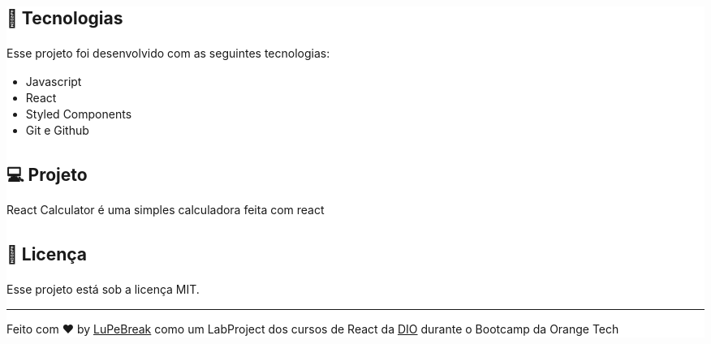 ## 🚀 Tecnologias

Esse projeto foi desenvolvido com as seguintes tecnologias:

- Javascript
- React
- Styled Components
- Git e Github

## 💻 Projeto

React Calculator é uma simples calculadora feita com react

## :memo: Licença

Esse projeto está sob a licença MIT.

---

Feito com ♥ by [LuPeBreak](https://github.com/LuPeBreak/) como um LabProject dos cursos de React da [DIO](https://dio.me/) durante o Bootcamp da Orange Tech 